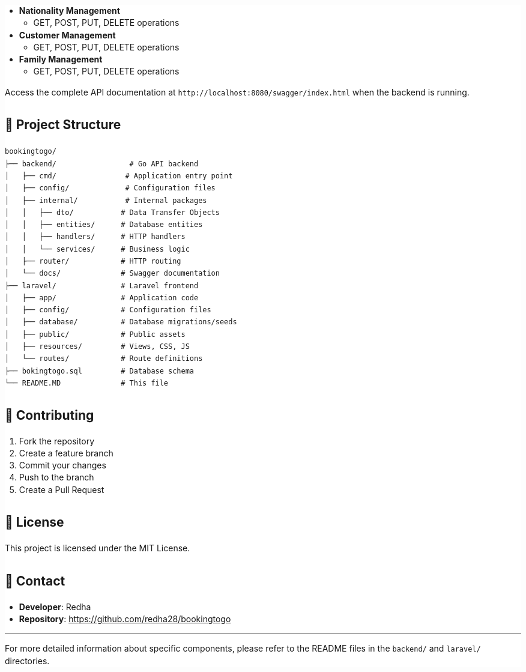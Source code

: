 - **Nationality Management**
  - GET, POST, PUT, DELETE operations
- **Customer Management**
  - GET, POST, PUT, DELETE operations
- **Family Management**
  - GET, POST, PUT, DELETE operations

Access the complete API documentation at `http://localhost:8080/swagger/index.html` when the backend
is running.

## 📝 Project Structure

```
bookingtogo/
├── backend/                 # Go API backend
│   ├── cmd/                # Application entry point
│   ├── config/             # Configuration files
│   ├── internal/           # Internal packages
│   │   ├── dto/           # Data Transfer Objects
│   │   ├── entities/      # Database entities
│   │   ├── handlers/      # HTTP handlers
│   │   └── services/      # Business logic
│   ├── router/            # HTTP routing
│   └── docs/              # Swagger documentation
├── laravel/               # Laravel frontend
│   ├── app/               # Application code
│   ├── config/            # Configuration files
│   ├── database/          # Database migrations/seeds
│   ├── public/            # Public assets
│   ├── resources/         # Views, CSS, JS
│   └── routes/            # Route definitions
├── bokingtogo.sql         # Database schema
└── README.MD              # This file
```

## 🤝 Contributing

1. Fork the repository
2. Create a feature branch
3. Commit your changes
4. Push to the branch
5. Create a Pull Request

## 📄 License

This project is licensed under the MIT License.

## 👥 Contact

- **Developer**: Redha
- **Repository**: https://github.com/redha28/bookingtogo

---

For more detailed information about specific components, please refer to the README files in the
`backend/` and `laravel/` directories.
